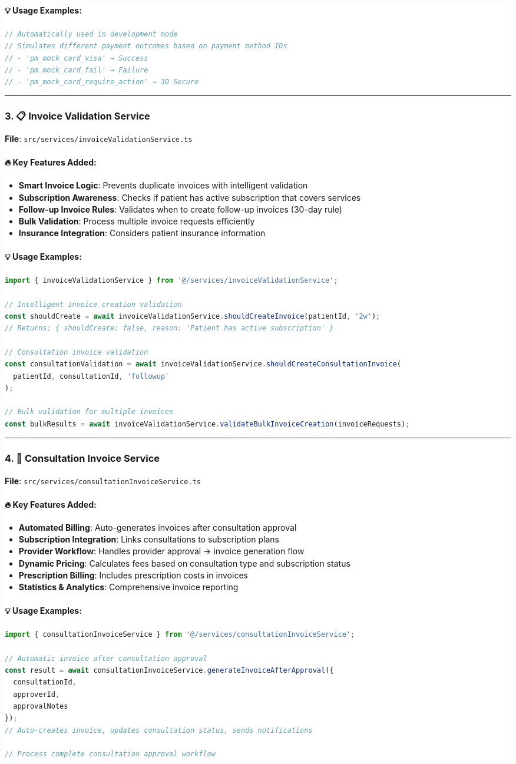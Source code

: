 #### **💡 Usage Examples:**
```typescript
// Automatically used in development mode
// Simulates different payment outcomes based on payment method IDs
// - 'pm_mock_card_visa' → Success
// - 'pm_mock_card_fail' → Failure
// - 'pm_mock_card_require_action' → 3D Secure
```

---

### **3. 📋 Invoice Validation Service**
**File**: `src/services/invoiceValidationService.ts`

#### **🔥 Key Features Added:**
- **Smart Invoice Logic**: Prevents duplicate invoices with intelligent validation
- **Subscription Awareness**: Checks if patient has active subscription that covers services
- **Follow-up Invoice Rules**: Validates when to create follow-up invoices (30-day rule)
- **Bulk Validation**: Process multiple invoice requests efficiently
- **Insurance Integration**: Considers patient insurance information

#### **💡 Usage Examples:**
```typescript
import { invoiceValidationService } from '@/services/invoiceValidationService';

// Intelligent invoice creation validation
const shouldCreate = await invoiceValidationService.shouldCreateInvoice(patientId, '2w');
// Returns: { shouldCreate: false, reason: 'Patient has active subscription' }

// Consultation invoice validation
const consultationValidation = await invoiceValidationService.shouldCreateConsultationInvoice(
  patientId, consultationId, 'followup'
);

// Bulk validation for multiple invoices
const bulkResults = await invoiceValidationService.validateBulkInvoiceCreation(invoiceRequests);
```

---

### **4. 🏥 Consultation Invoice Service**
**File**: `src/services/consultationInvoiceService.ts`

#### **🔥 Key Features Added:**
- **Automated Billing**: Auto-generates invoices after consultation approval
- **Subscription Integration**: Links consultations to subscription plans
- **Provider Workflow**: Handles provider approval → invoice generation flow
- **Dynamic Pricing**: Calculates fees based on consultation type and subscription status
- **Prescription Billing**: Includes prescription costs in invoices
- **Statistics & Analytics**: Comprehensive invoice reporting

#### **💡 Usage Examples:**
```typescript
import { consultationInvoiceService } from '@/services/consultationInvoiceService';

// Automatic invoice after consultation approval
const result = await consultationInvoiceService.generateInvoiceAfterApproval({
  consultationId,
  approverId,
  approvalNotes
});
// Auto-creates invoice, updates consultation status, sends notifications

// Process complete consultation approval workflow
```